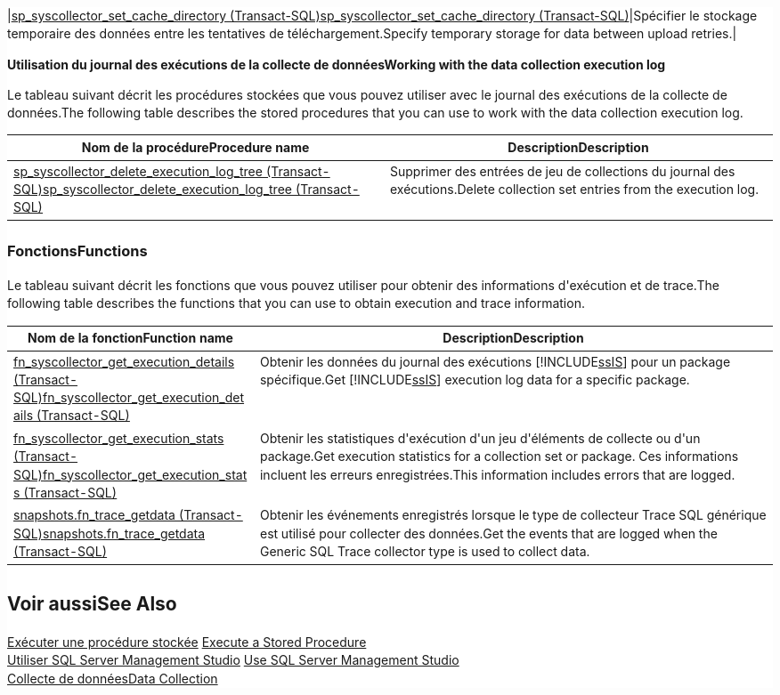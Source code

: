 |[<span data-ttu-id="5554a-225">sp_syscollector_set_cache_directory &#40;Transact-SQL&#41;</span><span class="sxs-lookup"><span data-stu-id="5554a-225">sp_syscollector_set_cache_directory &#40;Transact-SQL&#41;</span></span>](/sql/relational-databases/system-stored-procedures/sp-syscollector-set-cache-directory-transact-sql)|<span data-ttu-id="5554a-226">Spécifier le stockage temporaire des données entre les tentatives de téléchargement.</span><span class="sxs-lookup"><span data-stu-id="5554a-226">Specify temporary storage for data between upload retries.</span></span>|  
  
 <span data-ttu-id="5554a-227">**Utilisation du journal des exécutions de la collecte de données**</span><span class="sxs-lookup"><span data-stu-id="5554a-227">**Working with the data collection execution log**</span></span>  
  
 <span data-ttu-id="5554a-228">Le tableau suivant décrit les procédures stockées que vous pouvez utiliser avec le journal des exécutions de la collecte de données.</span><span class="sxs-lookup"><span data-stu-id="5554a-228">The following table describes the stored procedures that you can use to work with the data collection execution log.</span></span>  
  
|<span data-ttu-id="5554a-229">Nom de la procédure</span><span class="sxs-lookup"><span data-stu-id="5554a-229">Procedure name</span></span>|<span data-ttu-id="5554a-230">Description</span><span class="sxs-lookup"><span data-stu-id="5554a-230">Description</span></span>|  
|--------------------|-----------------|  
|[<span data-ttu-id="5554a-231">sp_syscollector_delete_execution_log_tree &#40;Transact-SQL&#41;</span><span class="sxs-lookup"><span data-stu-id="5554a-231">sp_syscollector_delete_execution_log_tree &#40;Transact-SQL&#41;</span></span>](/sql/relational-databases/system-stored-procedures/sp-syscollector-delete-execution-log-tree-transact-sql)|<span data-ttu-id="5554a-232">Supprimer des entrées de jeu de collections du journal des exécutions.</span><span class="sxs-lookup"><span data-stu-id="5554a-232">Delete collection set entries from the execution log.</span></span>|  
  
### <a name="functions"></a><span data-ttu-id="5554a-233">Fonctions</span><span class="sxs-lookup"><span data-stu-id="5554a-233">Functions</span></span>  
 <span data-ttu-id="5554a-234">Le tableau suivant décrit les fonctions que vous pouvez utiliser pour obtenir des informations d'exécution et de trace.</span><span class="sxs-lookup"><span data-stu-id="5554a-234">The following table describes the functions that you can use to obtain execution and trace information.</span></span>  
  
|<span data-ttu-id="5554a-235">Nom de la fonction</span><span class="sxs-lookup"><span data-stu-id="5554a-235">Function name</span></span>|<span data-ttu-id="5554a-236">Description</span><span class="sxs-lookup"><span data-stu-id="5554a-236">Description</span></span>|  
|-------------------|-----------------|  
|[<span data-ttu-id="5554a-237">fn_syscollector_get_execution_details &#40;Transact-SQL&#41;</span><span class="sxs-lookup"><span data-stu-id="5554a-237">fn_syscollector_get_execution_details &#40;Transact-SQL&#41;</span></span>](/sql/relational-databases/system-functions/fn-syscollector-get-execution-details-transact-sql)|<span data-ttu-id="5554a-238">Obtenir les données du journal des exécutions [!INCLUDE[ssIS](../../includes/ssis-md.md)] pour un package spécifique.</span><span class="sxs-lookup"><span data-stu-id="5554a-238">Get [!INCLUDE[ssIS](../../includes/ssis-md.md)] execution log data for a specific package.</span></span>|  
|[<span data-ttu-id="5554a-239">fn_syscollector_get_execution_stats &#40;Transact-SQL&#41;</span><span class="sxs-lookup"><span data-stu-id="5554a-239">fn_syscollector_get_execution_stats &#40;Transact-SQL&#41;</span></span>](/sql/relational-databases/system-functions/fn-syscollector-get-execution-stats-transact-sql)|<span data-ttu-id="5554a-240">Obtenir les statistiques d'exécution d'un jeu d'éléments de collecte ou d'un package.</span><span class="sxs-lookup"><span data-stu-id="5554a-240">Get execution statistics for a collection set or package.</span></span> <span data-ttu-id="5554a-241">Ces informations incluent les erreurs enregistrées.</span><span class="sxs-lookup"><span data-stu-id="5554a-241">This information includes errors that are logged.</span></span>|  
|[<span data-ttu-id="5554a-242">snapshots.fn_trace_getdata &#40;Transact-SQL&#41;</span><span class="sxs-lookup"><span data-stu-id="5554a-242">snapshots.fn_trace_getdata &#40;Transact-SQL&#41;</span></span>](/sql/relational-databases/system-functions/snapshots-fn-trace-getdata-transact-sql)|<span data-ttu-id="5554a-243">Obtenir les événements enregistrés lorsque le type de collecteur Trace SQL générique est utilisé pour collecter des données.</span><span class="sxs-lookup"><span data-stu-id="5554a-243">Get the events that are logged when the Generic SQL Trace collector type is used to collect data.</span></span>|  
  
## <a name="see-also"></a><span data-ttu-id="5554a-244">Voir aussi</span><span class="sxs-lookup"><span data-stu-id="5554a-244">See Also</span></span>  
 <span data-ttu-id="5554a-245">[Exécuter une procédure stockée](../stored-procedures/execute-a-stored-procedure.md) </span><span class="sxs-lookup"><span data-stu-id="5554a-245">[Execute a Stored Procedure](../stored-procedures/execute-a-stored-procedure.md) </span></span>  
 <span data-ttu-id="5554a-246">[Utiliser SQL Server Management Studio](../../database-engine/use-sql-server-management-studio.md) </span><span class="sxs-lookup"><span data-stu-id="5554a-246">[Use SQL Server Management Studio](../../database-engine/use-sql-server-management-studio.md) </span></span>  
 [<span data-ttu-id="5554a-247">Collecte de données</span><span class="sxs-lookup"><span data-stu-id="5554a-247">Data Collection</span></span>](data-collection.md)  
  
  
